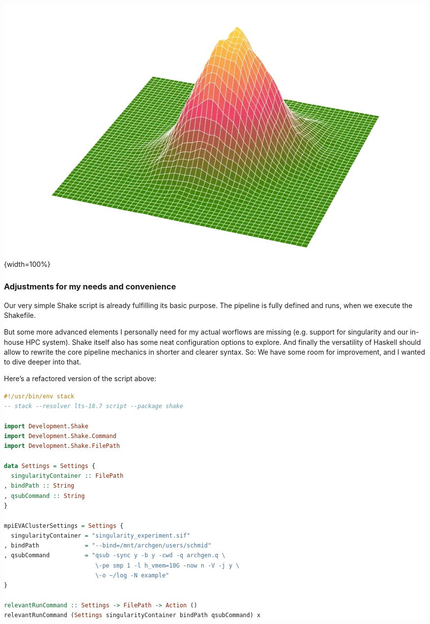 ![3D.png: Output of our example pipeline after a change in B.R](/images/2021-12-05-shake-II/1_9JOrZ76udsvr1kKBippbYg.webp){width=100%}

### Adjustments for my needs and convenience

Our very simple Shake script is already fulfilling its basic purpose. The pipeline is fully defined and runs, when we execute the Shakefile.

But some more advanced elements I personally need for my actual worflows are missing (e.g. support for singularity and our in-house HPC system). Shake itself also has some neat configuration options to explore. And finally the versatility of Haskell should allow to rewrite the core pipeline mechanics in shorter and clearer syntax. So: We have some room for improvement, and I wanted to dive deeper into that.

Here’s a refactored version of the script above:

```haskell {.numberLines}
#!/usr/bin/env stack
-- stack --resolver lts-18.7 script --package shake

import Development.Shake
import Development.Shake.Command
import Development.Shake.FilePath

data Settings = Settings {
  singularityContainer :: FilePath
, bindPath :: String
, qsubCommand :: String
}

mpiEVAClusterSettings = Settings {
  singularityContainer = "singularity_experiment.sif"
, bindPath             = "--bind=/mnt/archgen/users/schmid"
, qsubCommand          = "qsub -sync y -b y -cwd -q archgen.q \
                          \-pe smp 1 -l h_vmem=10G -now n -V -j y \
                          \-o ~/log -N example"
}

relevantRunCommand :: Settings -> FilePath -> Action ()
relevantRunCommand (Settings singularityContainer bindPath qsubCommand) x
```